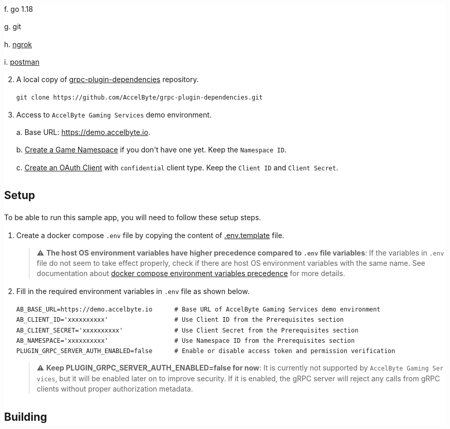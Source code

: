    f. go 1.18

   g. git

   h. [ngrok](https://ngrok.com/)

   i. [postman](https://www.postman.com/)


2. A local copy of [grpc-plugin-dependencies](https://github.com/AccelByte/grpc-plugin-dependencies) repository.

   ```
   git clone https://github.com/AccelByte/grpc-plugin-dependencies.git
   ```

3. Access to `AccelByte Gaming Services` demo environment.

   a. Base URL: https://demo.accelbyte.io.

   b. [Create a Game Namespace](https://docs.accelbyte.io/esg/uam/namespaces.html#tutorials) if you don't have one yet. Keep the `Namespace ID`.

   c. [Create an OAuth Client](https://docs.accelbyte.io/guides/access/iam-client.html) with `confidential` client type. Keep the `Client ID` and `Client Secret`.


## Setup

To be able to run this sample app, you will need to follow these setup steps.

1. Create a docker compose `.env` file by copying the content of [.env.template](.env.template) file.

   > :warning: **The host OS environment variables have higher precedence compared to `.env` file variables**: If the variables in `.env` file do not seem to take effect properly, check if there are host OS environment variables with the same name. 
   See documentation about [docker compose environment variables precedence](https://docs.docker.com/compose/environment-variables/envvars-precedence/) for more details.

2. Fill in the required environment variables in `.env` file as shown below.

   ```
   AB_BASE_URL=https://demo.accelbyte.io      # Base URL of AccelByte Gaming Services demo environment
   AB_CLIENT_ID='xxxxxxxxxx'                  # Use Client ID from the Prerequisites section
   AB_CLIENT_SECRET='xxxxxxxxxx'              # Use Client Secret from the Prerequisites section
   AB_NAMESPACE='xxxxxxxxxx'                  # Use Namespace ID from the Prerequisites section
   PLUGIN_GRPC_SERVER_AUTH_ENABLED=false      # Enable or disable access token and permission verification
   ```

   > :warning: **Keep PLUGIN_GRPC_SERVER_AUTH_ENABLED=false for now**: It is currently not
   supported by `AccelByte Gaming Services`, but it will be enabled later on to improve security. If it is
   enabled, the gRPC server will reject any calls from gRPC clients without proper authorization
   metadata.

## Building

